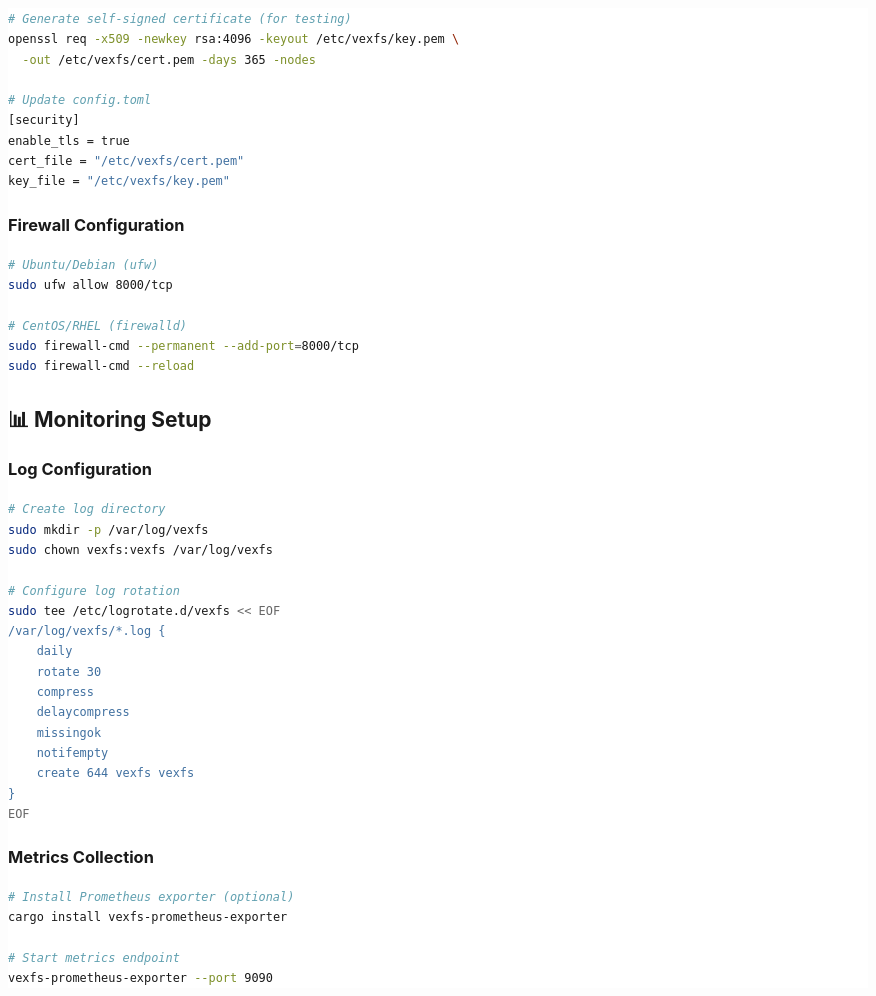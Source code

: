 ```bash
# Generate self-signed certificate (for testing)
openssl req -x509 -newkey rsa:4096 -keyout /etc/vexfs/key.pem \
  -out /etc/vexfs/cert.pem -days 365 -nodes

# Update config.toml
[security]
enable_tls = true
cert_file = "/etc/vexfs/cert.pem"
key_file = "/etc/vexfs/key.pem"
```

### Firewall Configuration

```bash
# Ubuntu/Debian (ufw)
sudo ufw allow 8000/tcp

# CentOS/RHEL (firewalld)
sudo firewall-cmd --permanent --add-port=8000/tcp
sudo firewall-cmd --reload
```

## 📊 Monitoring Setup

### Log Configuration

```bash
# Create log directory
sudo mkdir -p /var/log/vexfs
sudo chown vexfs:vexfs /var/log/vexfs

# Configure log rotation
sudo tee /etc/logrotate.d/vexfs << EOF
/var/log/vexfs/*.log {
    daily
    rotate 30
    compress
    delaycompress
    missingok
    notifempty
    create 644 vexfs vexfs
}
EOF
```

### Metrics Collection

```bash
# Install Prometheus exporter (optional)
cargo install vexfs-prometheus-exporter

# Start metrics endpoint
vexfs-prometheus-exporter --port 9090
```
